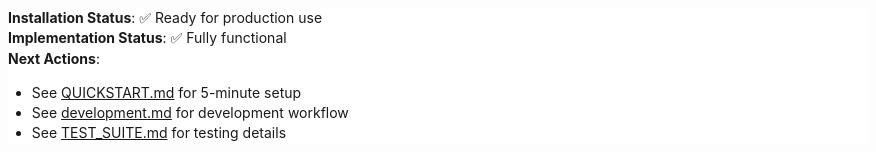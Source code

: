 
**Installation Status**: ✅ Ready for production use  
**Implementation Status**: ✅ Fully functional  
**Next Actions**: 
- See [QUICKSTART.md](../QUICKSTART.md) for 5-minute setup
- See [development.md](development.md) for development workflow
- See [TEST_SUITE.md](TEST_SUITE.md) for testing details
